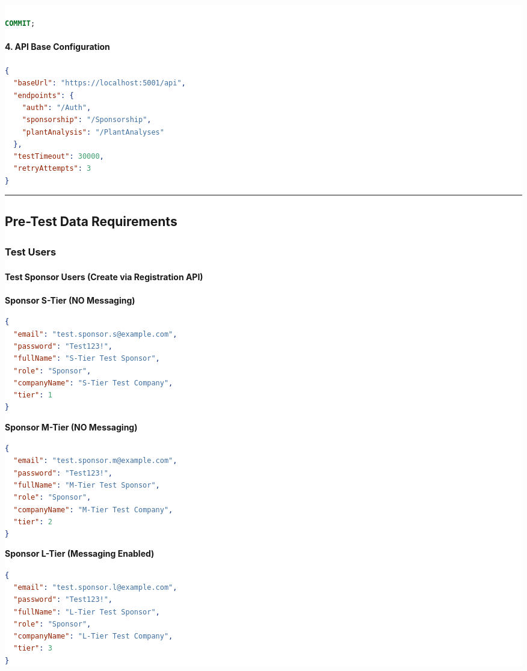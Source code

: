 ```sql

COMMIT;
```

#### 4. API Base Configuration
```json
{
  "baseUrl": "https://localhost:5001/api",
  "endpoints": {
    "auth": "/Auth",
    "sponsorship": "/Sponsorship",
    "plantAnalysis": "/PlantAnalyses"
  },
  "testTimeout": 30000,
  "retryAttempts": 3
}
```

---

## Pre-Test Data Requirements

### Test Users

#### Test Sponsor Users (Create via Registration API)

**Sponsor S-Tier (NO Messaging)**
```json
{
  "email": "test.sponsor.s@example.com",
  "password": "Test123!",
  "fullName": "S-Tier Test Sponsor",
  "role": "Sponsor",
  "companyName": "S-Tier Test Company",
  "tier": 1
}
```

**Sponsor M-Tier (NO Messaging)**
```json
{
  "email": "test.sponsor.m@example.com",
  "password": "Test123!",
  "fullName": "M-Tier Test Sponsor",
  "role": "Sponsor",
  "companyName": "M-Tier Test Company",
  "tier": 2
}
```

**Sponsor L-Tier (Messaging Enabled)**
```json
{
  "email": "test.sponsor.l@example.com",
  "password": "Test123!",
  "fullName": "L-Tier Test Sponsor",
  "role": "Sponsor",
  "companyName": "L-Tier Test Company",
  "tier": 3
}
```
